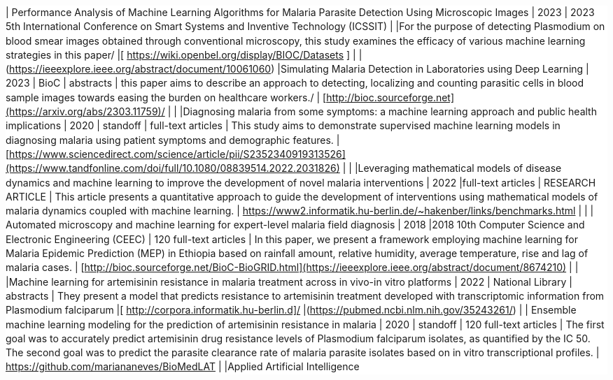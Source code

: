 | Performance Analysis of Machine Learning Algorithms for Malaria Parasite Detection Using Microscopic Images              | 2023      |  2023 5th International Conference on Smart Systems and Inventive Technology (ICSSIT)              |                                                                                                                                  |For the purpose of detecting Plasmodium on blood smear images obtained through conventional microscopy, this study examines the efficacy of various machine learning strategies in this paper/                                                                                        |[ https://wiki.openbel.org/display/BIOC/Datasets ]                                                                                |                                                                                     |(https://ieeexplore.ieee.org/abstract/document/10061060) 
|Simulating Malaria Detection in Laboratories using Deep Learning                                    | 2023      | BioC                | abstracts                                                                                                            | this paper aims to describe an approach to detecting, localizing and counting parasitic cells in blood sample images towards easing the burden on healthcare workers./                                                                                        | [http://bioc.sourceforge.net](https://arxiv.org/abs/2303.11759)/                                                                                                    |                                                                                     |
|Diagnosing malaria from some symptoms: a machine learning approach and public health implications                                     | 2020      | standoff            | full-text articles                                                                                                          | This study aims to demonstrate supervised machine learning models in diagnosing malaria using patient symptoms and demographic features.                                                                  | [https://www.sciencedirect.com/science/article/pii/S2352340919313526](https://www.tandfonline.com/doi/full/10.1080/08839514.2022.2031826)                                                                                  |                                                                                     |
|Leveraging mathematical models of disease dynamics and machine learning to improve the development of novel malaria interventions                           |        2022   |full-text articles    |  RESEARCH ARTICLE                                                                                                                                | This article presents a quantitative approach to guide the development of interventions using mathematical models of malaria dynamics coupled with machine learning.                                                                                                                                           | https://www2.informatik.hu-berlin.de/~hakenber/links/benchmarks.html                                                            |                                                                                     |
| Automated microscopy and machine learning for expert-level malaria field diagnosis                                     | 2018      |2018 10th Computer Science and Electronic Engineering (CEEC)               | 120 full-text articles                                                                                                           | In this paper, we present a framework employing machine learning for Malaria Epidemic Prediction (MEP) in Ethiopia based on rainfall amount, relative humidity, average temperature, rise and lag of malaria cases.                                                                                       | [http://bioc.sourceforge.net/BioC-BioGRID.html](https://ieeexplore.ieee.org/abstract/document/8674210)                                                                                   |                                                                                     |
|Machine learning for artemisinin resistance in malaria treatment across in vivo-in vitro platforms                                    | 2022      | National Library               | abstracts                                                                                          | They present a model that predicts resistance to artemisinin treatment developed with transcriptomic information from Plasmodium falciparum                                                                                                  |[ http://corpora.informatik.hu-berlin.d]/                                                                                         |(https://pubmed.ncbi.nlm.nih.gov/35243261/)                                                     |
| Ensemble machine learning modeling for the prediction of artemisinin resistance in malaria                                 | 2020      | standoff            | 120 full-text articles                                                                                                   | The first goal was to accurately predict artemisinin drug resistance levels of Plasmodium falciparum isolates, as quantified by the IC 50. The second goal was to predict the parasite clearance rate of malaria parasite isolates based on in vitro transcriptional profiles. | https://github.com/mariananeves/BioMedLAT                                                                                       |                                                                                     |Applied Artificial Intelligence 
